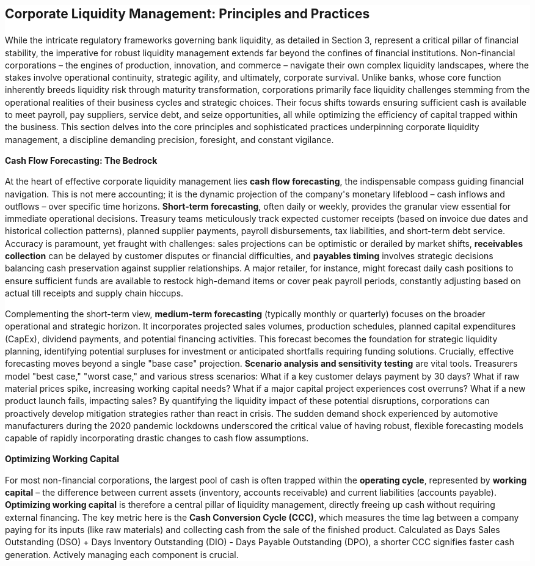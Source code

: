 ## Corporate Liquidity Management: Principles and Practices

While the intricate regulatory frameworks governing bank liquidity, as detailed in Section 3, represent a critical pillar of financial stability, the imperative for robust liquidity management extends far beyond the confines of financial institutions. Non-financial corporations – the engines of production, innovation, and commerce – navigate their own complex liquidity landscapes, where the stakes involve operational continuity, strategic agility, and ultimately, corporate survival. Unlike banks, whose core function inherently breeds liquidity risk through maturity transformation, corporations primarily face liquidity challenges stemming from the operational realities of their business cycles and strategic choices. Their focus shifts towards ensuring sufficient cash is available to meet payroll, pay suppliers, service debt, and seize opportunities, all while optimizing the efficiency of capital trapped within the business. This section delves into the core principles and sophisticated practices underpinning corporate liquidity management, a discipline demanding precision, foresight, and constant vigilance.

**Cash Flow Forecasting: The Bedrock**

At the heart of effective corporate liquidity management lies **cash flow forecasting**, the indispensable compass guiding financial navigation. This is not mere accounting; it is the dynamic projection of the company's monetary lifeblood – cash inflows and outflows – over specific time horizons. **Short-term forecasting**, often daily or weekly, provides the granular view essential for immediate operational decisions. Treasury teams meticulously track expected customer receipts (based on invoice due dates and historical collection patterns), planned supplier payments, payroll disbursements, tax liabilities, and short-term debt service. Accuracy is paramount, yet fraught with challenges: sales projections can be optimistic or derailed by market shifts, **receivables collection** can be delayed by customer disputes or financial difficulties, and **payables timing** involves strategic decisions balancing cash preservation against supplier relationships. A major retailer, for instance, might forecast daily cash positions to ensure sufficient funds are available to restock high-demand items or cover peak payroll periods, constantly adjusting based on actual till receipts and supply chain hiccups.

Complementing the short-term view, **medium-term forecasting** (typically monthly or quarterly) focuses on the broader operational and strategic horizon. It incorporates projected sales volumes, production schedules, planned capital expenditures (CapEx), dividend payments, and potential financing activities. This forecast becomes the foundation for strategic liquidity planning, identifying potential surpluses for investment or anticipated shortfalls requiring funding solutions. Crucially, effective forecasting moves beyond a single "base case" projection. **Scenario analysis and sensitivity testing** are vital tools. Treasurers model "best case," "worst case," and various stress scenarios: What if a key customer delays payment by 30 days? What if raw material prices spike, increasing working capital needs? What if a major capital project experiences cost overruns? What if a new product launch fails, impacting sales? By quantifying the liquidity impact of these potential disruptions, corporations can proactively develop mitigation strategies rather than react in crisis. The sudden demand shock experienced by automotive manufacturers during the 2020 pandemic lockdowns underscored the critical value of having robust, flexible forecasting models capable of rapidly incorporating drastic changes to cash flow assumptions.

**Optimizing Working Capital**

For most non-financial corporations, the largest pool of cash is often trapped within the **operating cycle**, represented by **working capital** – the difference between current assets (inventory, accounts receivable) and current liabilities (accounts payable). **Optimizing working capital** is therefore a central pillar of liquidity management, directly freeing up cash without requiring external financing. The key metric here is the **Cash Conversion Cycle (CCC)**, which measures the time lag between a company paying for its inputs (like raw materials) and collecting cash from the sale of the finished product. Calculated as Days Sales Outstanding (DSO) + Days Inventory Outstanding (DIO) - Days Payable Outstanding (DPO), a shorter CCC signifies faster cash generation. Actively managing each component is crucial.
